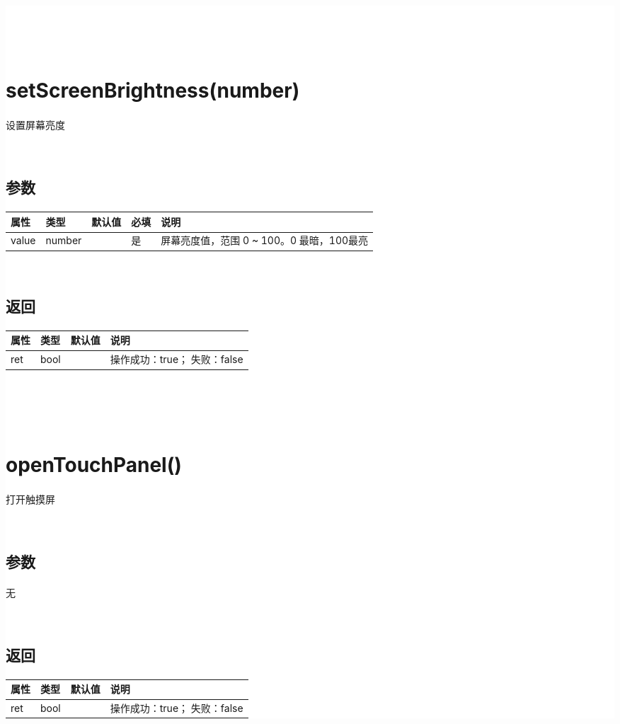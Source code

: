 

<br><br><br>



# setScreenBrightness(number)

设置屏幕亮度



<br>


## 参数

| 属性     | 类型     | 默认值 | 必填 | 说明                                             |
| :------- | :------- | :----- | :--- | :----------------------------------------------- |
| value    | number   |        | 是   | 屏幕亮度值，范围 0 ~ 100。0 最暗，100最亮        |


<br>


## 返回

| 属性 | 类型 | 默认值 | 说明                         |
| :--- | :--- | :----- | :--------------------------- |
| ret  | bool |        | 操作成功：true； 失败：false |



<br><br><br>




# openTouchPanel()

打开触摸屏


<br>


## 参数

无


<br>


## 返回

| 属性 | 类型 | 默认值 | 说明                         |
| :--- | :--- | :----- | :--------------------------- |
| ret  | bool |        | 操作成功：true； 失败：false |

